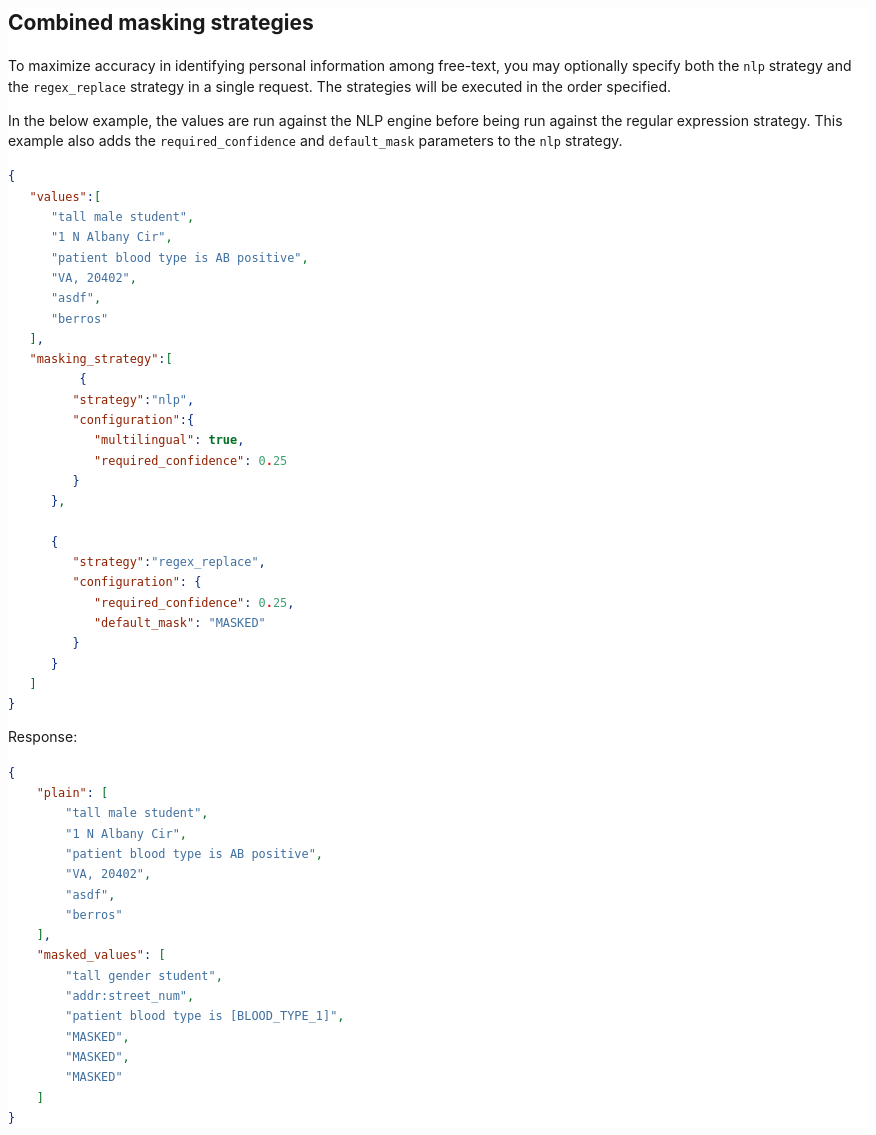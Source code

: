 ## Combined masking strategies
To maximize accuracy in identifying personal information among free-text, you may optionally specify both the `nlp` strategy and the `regex_replace` strategy in a single request. The strategies will be executed in the order specified.

In the below example, the values are run against the NLP engine before being run against the regular expression strategy. This example also adds the `required_confidence` and `default_mask` parameters to the `nlp` strategy.
```json
{
   "values":[
      "tall male student",
      "1 N Albany Cir",
      "patient blood type is AB positive",
      "VA, 20402",
      "asdf",
      "berros"
   ],
   "masking_strategy":[
          {
         "strategy":"nlp",
         "configuration":{
            "multilingual": true,
            "required_confidence": 0.25
         }
      },
   
      {
         "strategy":"regex_replace",
         "configuration": {
            "required_confidence": 0.25,
            "default_mask": "MASKED"
         }
      }
   ]
}
```

Response:
```json
{
    "plain": [
        "tall male student",
        "1 N Albany Cir",
        "patient blood type is AB positive",
        "VA, 20402",
        "asdf",
        "berros"
    ],
    "masked_values": [
        "tall gender student",
        "addr:street_num",
        "patient blood type is [BLOOD_TYPE_1]",
        "MASKED",
        "MASKED",
        "MASKED"
    ]
}
```
